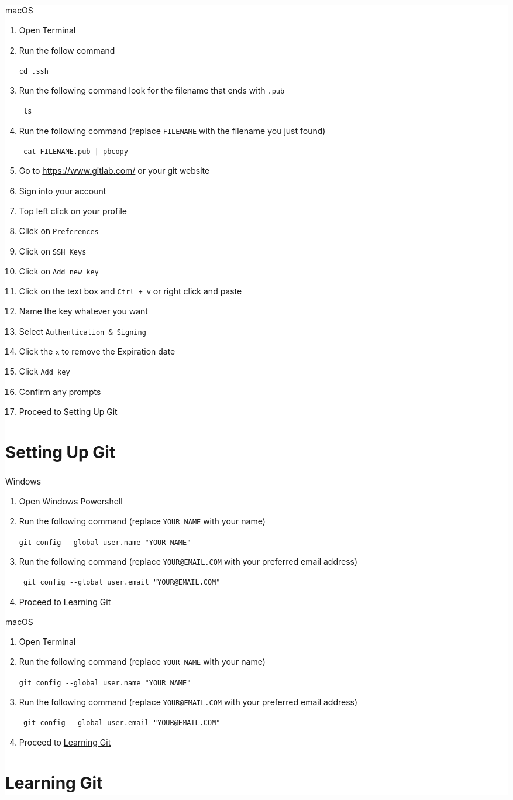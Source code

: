 macOS

 1. Open Terminal
 2. Run the follow command

		
		cd .ssh
		
3. Run the following command look for the filename that ends with `.pub`

		ls

4. Run the following command (replace `FILENAME` with the filename you just found)

		cat FILENAME.pub | pbcopy

5. Go to https://www.gitlab.com/ or your git website
6. Sign into your account
7. Top left click on your profile
8. Click on `Preferences`
9. Click on `SSH Keys`
10. Click on `Add new key`
11. Click on the text box and `Ctrl + v` or right click and paste
12. Name the key whatever you want
13. Select `Authentication & Signing`
14. Click the `x` to remove the Expiration date
15. Click `Add key`
16. Confirm any prompts
17. Proceed to [Setting Up Git](#Setting-Up-Git)

# Setting Up Git

Windows

 1. Open Windows Powershell
 2. Run the following command (replace `YOUR NAME` with your name)

		git config --global user.name "YOUR NAME"

3. Run the following command (replace `YOUR@EMAIL.COM` with your preferred email address)

		git config --global user.email "YOUR@EMAIL.COM"

4. Proceed to [Learning Git](#Learning-Git)

macOS

 1. Open Terminal
 2. Run the following command (replace `YOUR NAME` with your name)

		git config --global user.name "YOUR NAME"

3. Run the following command (replace `YOUR@EMAIL.COM` with your preferred email address)

		git config --global user.email "YOUR@EMAIL.COM"

4. Proceed to [Learning Git](#Learning-Git)

# Learning Git
